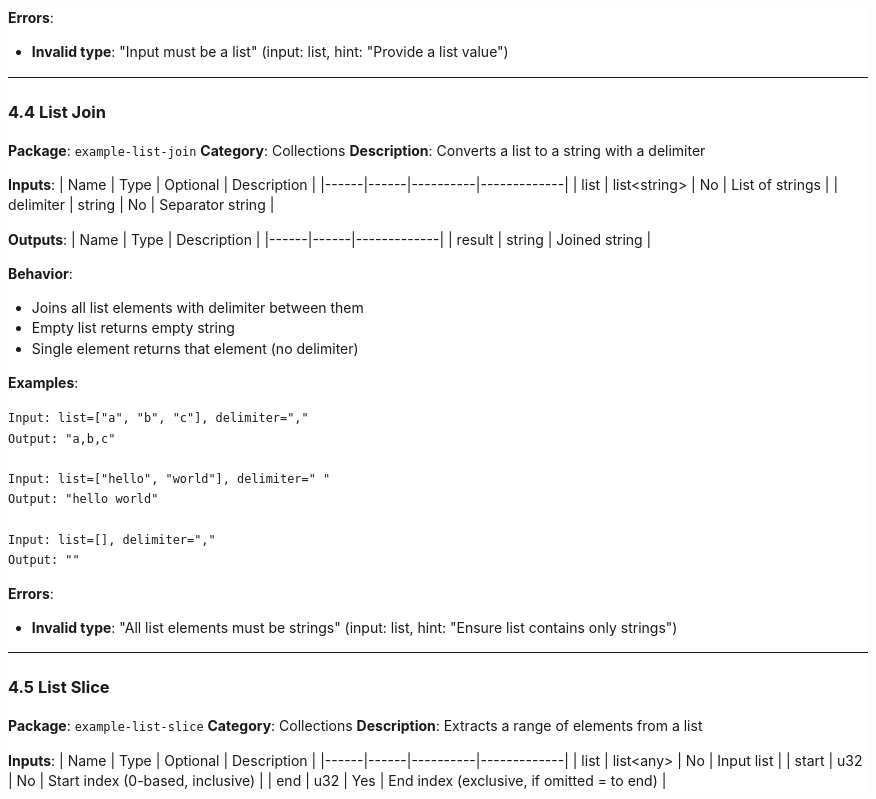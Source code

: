**Errors**:
- **Invalid type**: "Input must be a list" (input: list, hint: "Provide a list value")

---

### 4.4 List Join

**Package**: `example-list-join`
**Category**: Collections
**Description**: Converts a list to a string with a delimiter

**Inputs**:
| Name | Type | Optional | Description |
|------|------|----------|-------------|
| list | list\<string\> | No | List of strings |
| delimiter | string | No | Separator string |

**Outputs**:
| Name | Type | Description |
|------|------|-------------|
| result | string | Joined string |

**Behavior**:
- Joins all list elements with delimiter between them
- Empty list returns empty string
- Single element returns that element (no delimiter)

**Examples**:
```
Input: list=["a", "b", "c"], delimiter=","
Output: "a,b,c"

Input: list=["hello", "world"], delimiter=" "
Output: "hello world"

Input: list=[], delimiter=","
Output: ""
```

**Errors**:
- **Invalid type**: "All list elements must be strings" (input: list, hint: "Ensure list contains only strings")

---

### 4.5 List Slice

**Package**: `example-list-slice`
**Category**: Collections
**Description**: Extracts a range of elements from a list

**Inputs**:
| Name | Type | Optional | Description |
|------|------|----------|-------------|
| list | list\<any\> | No | Input list |
| start | u32 | No | Start index (0-based, inclusive) |
| end | u32 | Yes | End index (exclusive, if omitted = to end) |
